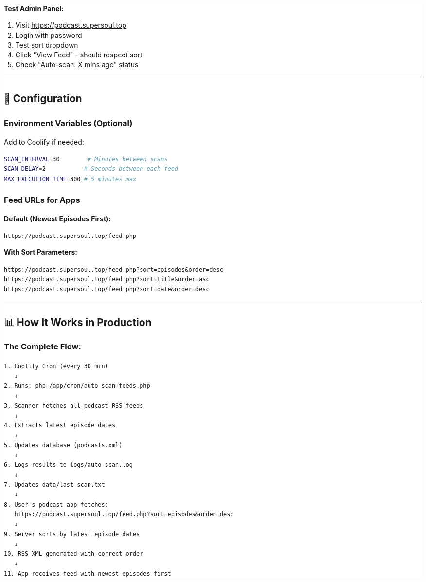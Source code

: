 **Test Admin Panel:**
1. Visit https://podcast.supersoul.top
2. Login with password
3. Test sort dropdown
4. Click "View Feed" - should respect sort
5. Check "Auto-scan: X mins ago" status

---

## 🔧 Configuration

### Environment Variables (Optional)
Add to Coolify if needed:
```bash
SCAN_INTERVAL=30        # Minutes between scans
SCAN_DELAY=2           # Seconds between each feed
MAX_EXECUTION_TIME=300 # 5 minutes max
```

### Feed URLs for Apps

**Default (Newest Episodes First):**
```
https://podcast.supersoul.top/feed.php
```

**With Sort Parameters:**
```
https://podcast.supersoul.top/feed.php?sort=episodes&order=desc
https://podcast.supersoul.top/feed.php?sort=title&order=asc
https://podcast.supersoul.top/feed.php?sort=date&order=desc
```

---

## 📊 How It Works in Production

### The Complete Flow:

```
1. Coolify Cron (every 30 min)
   ↓
2. Runs: php /app/cron/auto-scan-feeds.php
   ↓
3. Scanner fetches all podcast RSS feeds
   ↓
4. Extracts latest episode dates
   ↓
5. Updates database (podcasts.xml)
   ↓
6. Logs results to logs/auto-scan.log
   ↓
7. Updates data/last-scan.txt
   ↓
8. User's podcast app fetches:
   https://podcast.supersoul.top/feed.php?sort=episodes&order=desc
   ↓
9. Server sorts by latest episode dates
   ↓
10. RSS XML generated with correct order
   ↓
11. App receives feed with newest episodes first
```
